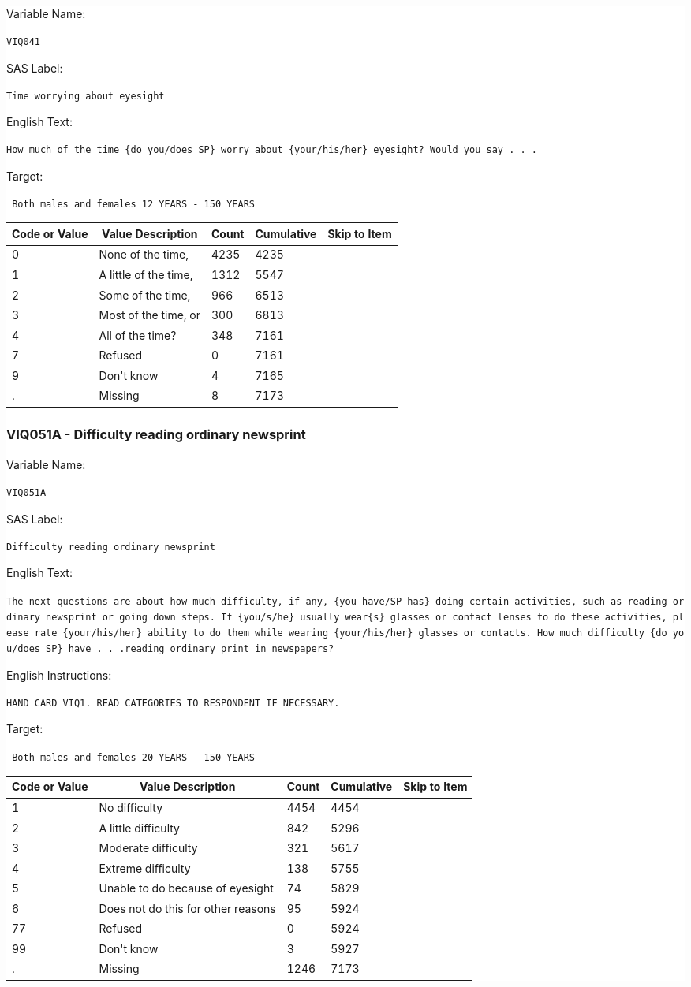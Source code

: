 Variable Name:

    VIQ041
SAS Label:

    Time worrying about eyesight
English Text:

    How much of the time {do you/does SP} worry about {your/his/her} eyesight? Would you say . . .
Target:

     Both males and females 12 YEARS - 150 YEARS
Code or Value | Value Description | Count | Cumulative | Skip to Item  
---|---|---|---|---  
0 | None of the time, | 4235 | 4235 |   
1 | A little of the time, | 1312 | 5547 |   
2 | Some of the time, | 966 | 6513 |   
3 | Most of the time, or | 300 | 6813 |   
4 | All of the time? | 348 | 7161 |   
7 | Refused | 0 | 7161 |   
9 | Don't know | 4 | 7165 |   
. | Missing | 8 | 7173 |   
  
### VIQ051A - Difficulty reading ordinary newsprint

Variable Name:

    VIQ051A
SAS Label:

    Difficulty reading ordinary newsprint
English Text:

    The next questions are about how much difficulty, if any, {you have/SP has} doing certain activities, such as reading ordinary newsprint or going down steps. If {you/s/he} usually wear{s} glasses or contact lenses to do these activities, please rate {your/his/her} ability to do them while wearing {your/his/her} glasses or contacts. How much difficulty {do you/does SP} have . . .reading ordinary print in newspapers?
English Instructions:

    HAND CARD VIQ1. READ CATEGORIES TO RESPONDENT IF NECESSARY.
Target:

     Both males and females 20 YEARS - 150 YEARS
Code or Value | Value Description | Count | Cumulative | Skip to Item  
---|---|---|---|---  
1 | No difficulty | 4454 | 4454 |   
2 | A little difficulty | 842 | 5296 |   
3 | Moderate difficulty | 321 | 5617 |   
4 | Extreme difficulty | 138 | 5755 |   
5 | Unable to do because of eyesight | 74 | 5829 |   
6 | Does not do this for other reasons | 95 | 5924 |   
77 | Refused | 0 | 5924 |   
99 | Don't know | 3 | 5927 |   
. | Missing | 1246 | 7173 |   
  